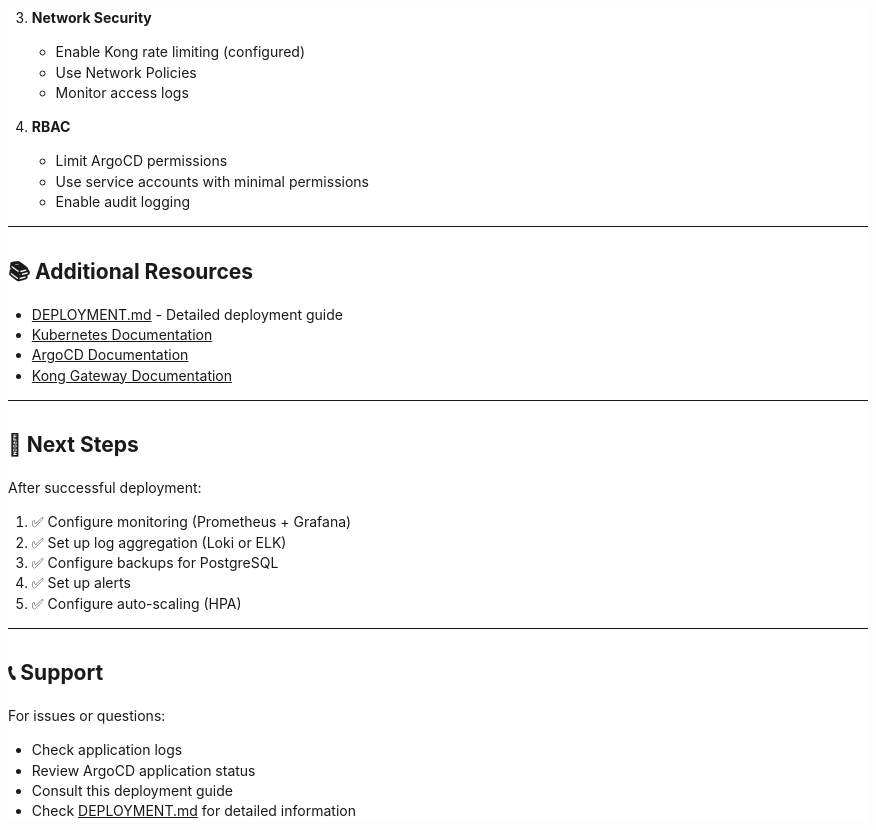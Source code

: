 3. **Network Security**
   - Enable Kong rate limiting (configured)
   - Use Network Policies
   - Monitor access logs

4. **RBAC**
   - Limit ArgoCD permissions
   - Use service accounts with minimal permissions
   - Enable audit logging

---

## 📚 Additional Resources

- [DEPLOYMENT.md](./DEPLOYMENT.md) - Detailed deployment guide
- [Kubernetes Documentation](https://kubernetes.io/docs/)
- [ArgoCD Documentation](https://argo-cd.readthedocs.io/)
- [Kong Gateway Documentation](https://docs.konghq.com/)

---

## 🎯 Next Steps

After successful deployment:
1. ✅ Configure monitoring (Prometheus + Grafana)
2. ✅ Set up log aggregation (Loki or ELK)
3. ✅ Configure backups for PostgreSQL
4. ✅ Set up alerts
5. ✅ Configure auto-scaling (HPA)

---

## 📞 Support

For issues or questions:
- Check application logs
- Review ArgoCD application status
- Consult this deployment guide
- Check [DEPLOYMENT.md](./DEPLOYMENT.md) for detailed information
